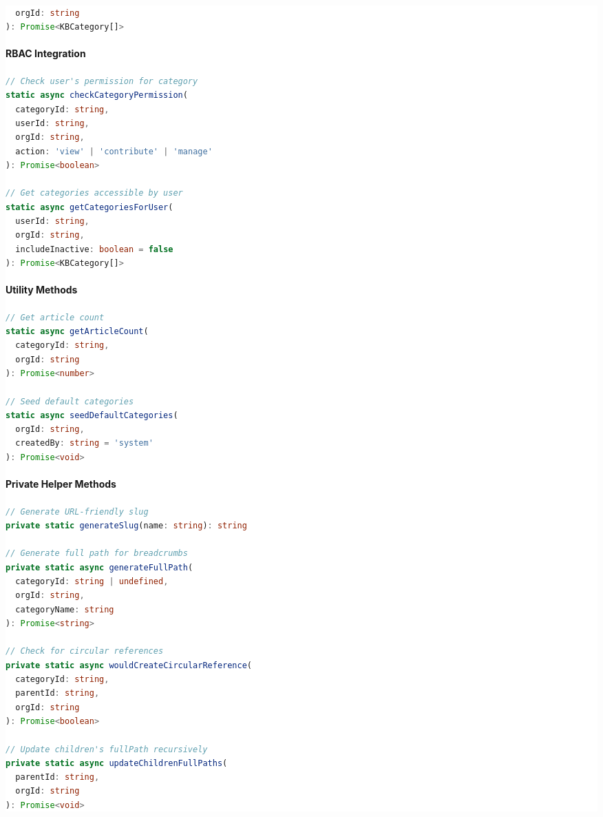 ```typescript
  orgId: string
): Promise<KBCategory[]>
```

#### RBAC Integration

```typescript
// Check user's permission for category
static async checkCategoryPermission(
  categoryId: string,
  userId: string,
  orgId: string,
  action: 'view' | 'contribute' | 'manage'
): Promise<boolean>

// Get categories accessible by user
static async getCategoriesForUser(
  userId: string,
  orgId: string,
  includeInactive: boolean = false
): Promise<KBCategory[]>
```

#### Utility Methods

```typescript
// Get article count
static async getArticleCount(
  categoryId: string,
  orgId: string
): Promise<number>

// Seed default categories
static async seedDefaultCategories(
  orgId: string,
  createdBy: string = 'system'
): Promise<void>
```

#### Private Helper Methods

```typescript
// Generate URL-friendly slug
private static generateSlug(name: string): string

// Generate full path for breadcrumbs
private static async generateFullPath(
  categoryId: string | undefined,
  orgId: string,
  categoryName: string
): Promise<string>

// Check for circular references
private static async wouldCreateCircularReference(
  categoryId: string,
  parentId: string,
  orgId: string
): Promise<boolean>

// Update children's fullPath recursively
private static async updateChildrenFullPaths(
  parentId: string,
  orgId: string
): Promise<void>
```
